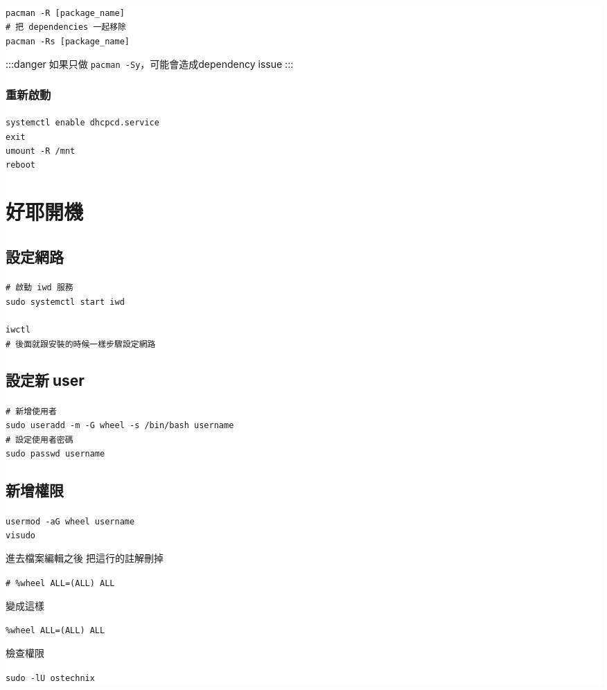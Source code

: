 ```bash=
pacman -R [package_name]
# 把 dependencies 一起移除
pacman -Rs [package_name]
```
:::danger
如果只做 `pacman -Sy`，可能會造成dependency issue
:::


### 重新啟動
```bash=
systemctl enable dhcpcd.service
exit
umount -R /mnt
reboot
```

# 好耶開機
## 設定網路
```bash=
# 啟動 iwd 服務
sudo systemctl start iwd

iwctl
# 後面就跟安裝的時候一樣步驟設定網路
```

## 設定新 user
```bash=
# 新增使用者
sudo useradd -m -G wheel -s /bin/bash username
# 設定使用者密碼
sudo passwd username
```

## 新增權限
```bash=
usermod -aG wheel username
visudo
```
進去檔案編輯之後
把這行的註解刪掉
```bash=
# %wheel ALL=(ALL) ALL
```
變成這樣
```bash=
%wheel ALL=(ALL) ALL
```
檢查權限
```bash=
sudo -lU ostechnix
```
